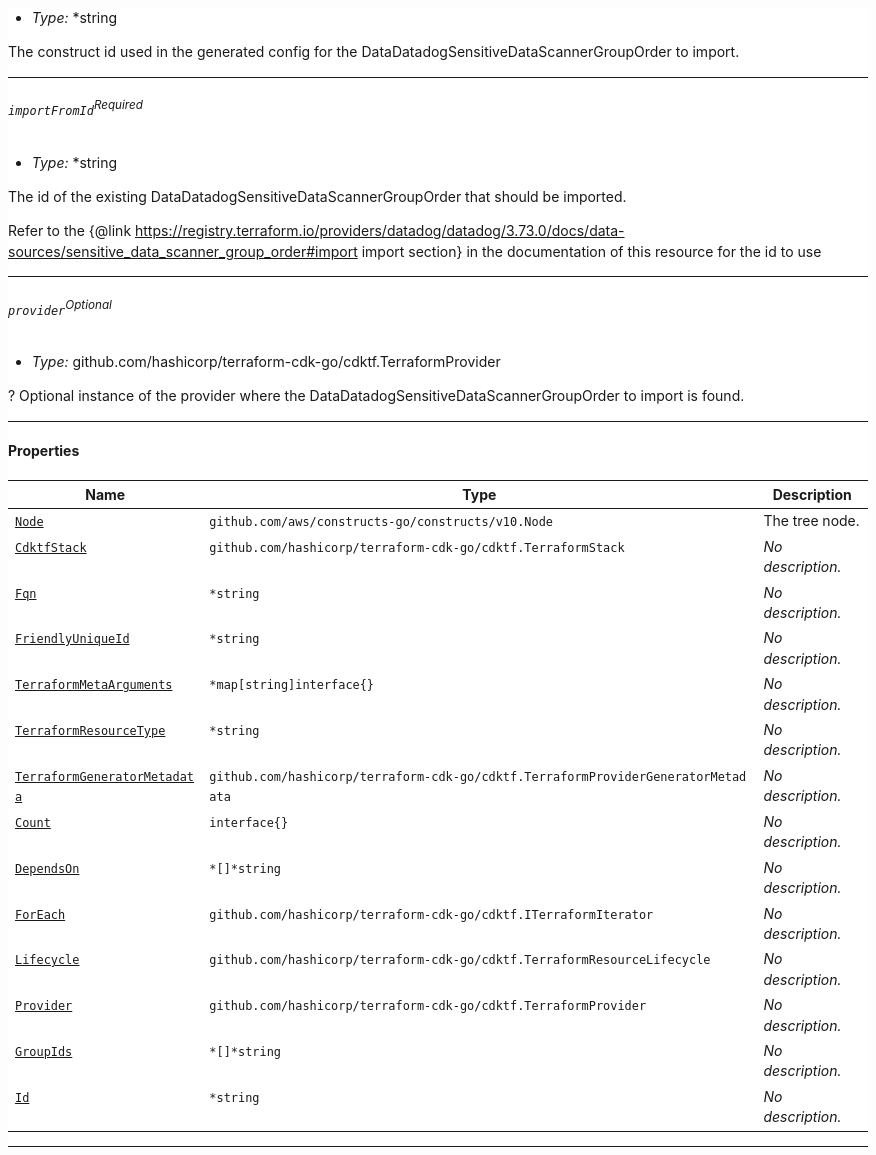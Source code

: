 - *Type:* *string

The construct id used in the generated config for the DataDatadogSensitiveDataScannerGroupOrder to import.

---

###### `importFromId`<sup>Required</sup> <a name="importFromId" id="@cdktf/provider-datadog.dataDatadogSensitiveDataScannerGroupOrder.DataDatadogSensitiveDataScannerGroupOrder.generateConfigForImport.parameter.importFromId"></a>

- *Type:* *string

The id of the existing DataDatadogSensitiveDataScannerGroupOrder that should be imported.

Refer to the {@link https://registry.terraform.io/providers/datadog/datadog/3.73.0/docs/data-sources/sensitive_data_scanner_group_order#import import section} in the documentation of this resource for the id to use

---

###### `provider`<sup>Optional</sup> <a name="provider" id="@cdktf/provider-datadog.dataDatadogSensitiveDataScannerGroupOrder.DataDatadogSensitiveDataScannerGroupOrder.generateConfigForImport.parameter.provider"></a>

- *Type:* github.com/hashicorp/terraform-cdk-go/cdktf.TerraformProvider

? Optional instance of the provider where the DataDatadogSensitiveDataScannerGroupOrder to import is found.

---

#### Properties <a name="Properties" id="Properties"></a>

| **Name** | **Type** | **Description** |
| --- | --- | --- |
| <code><a href="#@cdktf/provider-datadog.dataDatadogSensitiveDataScannerGroupOrder.DataDatadogSensitiveDataScannerGroupOrder.property.node">Node</a></code> | <code>github.com/aws/constructs-go/constructs/v10.Node</code> | The tree node. |
| <code><a href="#@cdktf/provider-datadog.dataDatadogSensitiveDataScannerGroupOrder.DataDatadogSensitiveDataScannerGroupOrder.property.cdktfStack">CdktfStack</a></code> | <code>github.com/hashicorp/terraform-cdk-go/cdktf.TerraformStack</code> | *No description.* |
| <code><a href="#@cdktf/provider-datadog.dataDatadogSensitiveDataScannerGroupOrder.DataDatadogSensitiveDataScannerGroupOrder.property.fqn">Fqn</a></code> | <code>*string</code> | *No description.* |
| <code><a href="#@cdktf/provider-datadog.dataDatadogSensitiveDataScannerGroupOrder.DataDatadogSensitiveDataScannerGroupOrder.property.friendlyUniqueId">FriendlyUniqueId</a></code> | <code>*string</code> | *No description.* |
| <code><a href="#@cdktf/provider-datadog.dataDatadogSensitiveDataScannerGroupOrder.DataDatadogSensitiveDataScannerGroupOrder.property.terraformMetaArguments">TerraformMetaArguments</a></code> | <code>*map[string]interface{}</code> | *No description.* |
| <code><a href="#@cdktf/provider-datadog.dataDatadogSensitiveDataScannerGroupOrder.DataDatadogSensitiveDataScannerGroupOrder.property.terraformResourceType">TerraformResourceType</a></code> | <code>*string</code> | *No description.* |
| <code><a href="#@cdktf/provider-datadog.dataDatadogSensitiveDataScannerGroupOrder.DataDatadogSensitiveDataScannerGroupOrder.property.terraformGeneratorMetadata">TerraformGeneratorMetadata</a></code> | <code>github.com/hashicorp/terraform-cdk-go/cdktf.TerraformProviderGeneratorMetadata</code> | *No description.* |
| <code><a href="#@cdktf/provider-datadog.dataDatadogSensitiveDataScannerGroupOrder.DataDatadogSensitiveDataScannerGroupOrder.property.count">Count</a></code> | <code>interface{}</code> | *No description.* |
| <code><a href="#@cdktf/provider-datadog.dataDatadogSensitiveDataScannerGroupOrder.DataDatadogSensitiveDataScannerGroupOrder.property.dependsOn">DependsOn</a></code> | <code>*[]*string</code> | *No description.* |
| <code><a href="#@cdktf/provider-datadog.dataDatadogSensitiveDataScannerGroupOrder.DataDatadogSensitiveDataScannerGroupOrder.property.forEach">ForEach</a></code> | <code>github.com/hashicorp/terraform-cdk-go/cdktf.ITerraformIterator</code> | *No description.* |
| <code><a href="#@cdktf/provider-datadog.dataDatadogSensitiveDataScannerGroupOrder.DataDatadogSensitiveDataScannerGroupOrder.property.lifecycle">Lifecycle</a></code> | <code>github.com/hashicorp/terraform-cdk-go/cdktf.TerraformResourceLifecycle</code> | *No description.* |
| <code><a href="#@cdktf/provider-datadog.dataDatadogSensitiveDataScannerGroupOrder.DataDatadogSensitiveDataScannerGroupOrder.property.provider">Provider</a></code> | <code>github.com/hashicorp/terraform-cdk-go/cdktf.TerraformProvider</code> | *No description.* |
| <code><a href="#@cdktf/provider-datadog.dataDatadogSensitiveDataScannerGroupOrder.DataDatadogSensitiveDataScannerGroupOrder.property.groupIds">GroupIds</a></code> | <code>*[]*string</code> | *No description.* |
| <code><a href="#@cdktf/provider-datadog.dataDatadogSensitiveDataScannerGroupOrder.DataDatadogSensitiveDataScannerGroupOrder.property.id">Id</a></code> | <code>*string</code> | *No description.* |

---